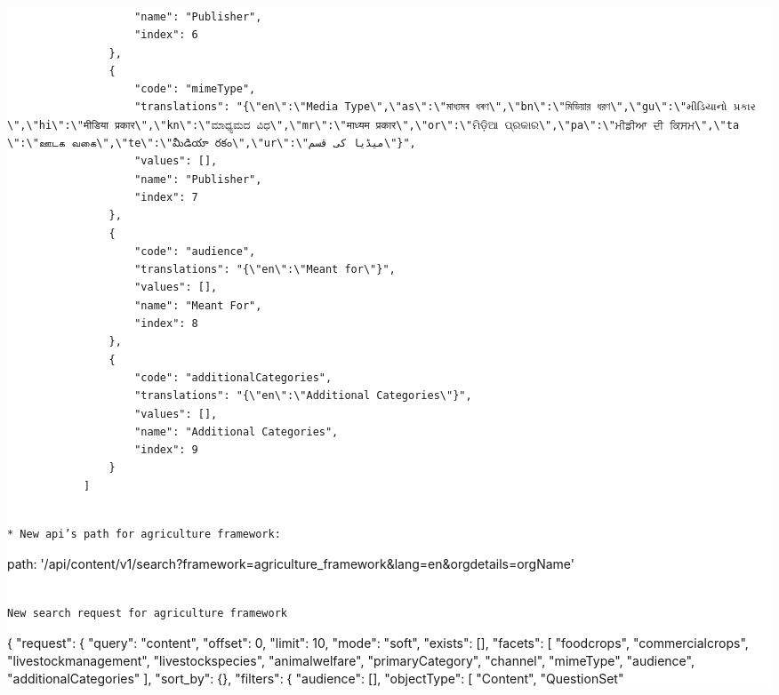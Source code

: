                        "name": "Publisher",
                        "index": 6
                    },
                    {
                        "code": "mimeType",
                        "translations": "{\"en\":\"Media Type\",\"as\":\"মাধ্যমৰ ধৰণ\",\"bn\":\"মিডিয়ার ধরণ\",\"gu\":\"મીડિયાનો પ્રકાર\",\"hi\":\"मीडिया प्रकार\",\"kn\":\"ಮಾಧ್ಯಮದ ವಿಧ\",\"mr\":\"माध्यम प्रकार\",\"or\":\"ମିଡ଼ିଆ ପ୍ରକାର\",\"pa\":\"ਮੀਡੀਆ ਦੀ ਕਿਸਮ\",\"ta\":\"ஊடக வகை\",\"te\":\"మీడియా రకం\",\"ur\":\"میڈیا کی قسم\"}",
                        "values": [],
                        "name": "Publisher",
                        "index": 7
                    },
                    {
                        "code": "audience",
                        "translations": "{\"en\":\"Meant for\"}",
                        "values": [],
                        "name": "Meant For",
                        "index": 8
                    },
                    {
                        "code": "additionalCategories",
                        "translations": "{\"en\":\"Additional Categories\"}",
                        "values": [],
                        "name": "Additional Categories",
                        "index": 9
                    }
                ]
```

* New api’s path for agriculture framework:

```
path: '/api/content/v1/search?framework=agriculture_framework&lang=en&orgdetails=orgName'
```

New search request for agriculture framework

```
{
    "request": {
        "query": "content",
        "offset": 0,
        "limit": 10,
        "mode": "soft",
        "exists": [],
        "facets": [
            "foodcrops",
            "commercialcrops",
            "livestockmanagement",
            "livestockspecies",
            "animalwelfare",
            "primaryCategory",
            "channel",
            "mimeType",
            "audience",
            "additionalCategories"
        ],
        "sort_by": {},
        "filters": {
            "audience": [],
            "objectType": [
                "Content",
                "QuestionSet"